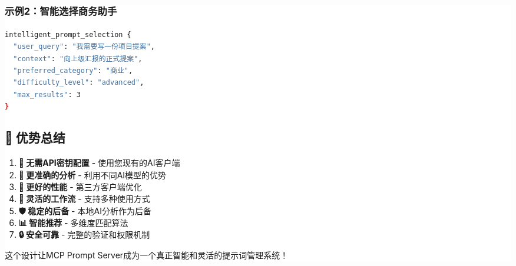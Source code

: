 ### 示例2：智能选择商务助手

```bash
intelligent_prompt_selection {
  "user_query": "我需要写一份项目提案",
  "context": "向上级汇报的正式提案",
  "preferred_category": "商业",
  "difficulty_level": "advanced",
  "max_results": 3
}
```

## 🎉 优势总结

1. **🔑 无需API密钥配置** - 使用您现有的AI客户端
2. **🎯 更准确的分析** - 利用不同AI模型的优势
3. **🚀 更好的性能** - 第三方客户端优化
4. **🔄 灵活的工作流** - 支持多种使用方式
5. **🛡️ 稳定的后备** - 本地AI分析作为后备
6. **📊 智能推荐** - 多维度匹配算法
7. **🔒 安全可靠** - 完整的验证和权限机制

这个设计让MCP Prompt Server成为一个真正智能和灵活的提示词管理系统！ 